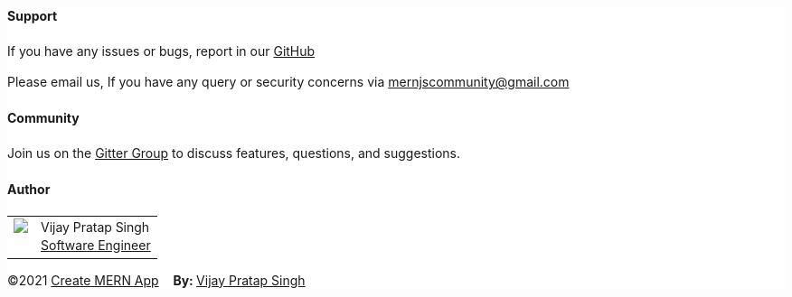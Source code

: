 <h4>Support</h4>

If you have any issues or bugs, report in our [GitHub](https://github.com/mernjs/create-mern-app/issues)

Please email us, If you have any query or security concerns via mernjscommunity@gmail.com

<h4>Community</h4>

Join us on the [Gitter Group](https://gitter.im/mernjs/mernjs-community) to discuss features, questions, and suggestions.

<h4>Author</h4>
<table>
  <tr>
    <td>
      <img src="https://2.gravatar.com/avatar/bd913f88dce5db0cc64d85d9c486ccfd?s=100&d=mm" width="100">
    </td>
    <td>
      Vijay Pratap Singh<br />
      <a href="https://www.linkedin.com/in/vprtsingh">Software Engineer</a><br />
    </td>
  </tr>
</table>

<p style="margin-left: '30px', margin-right: '30px'"><span style="text-align: 'left'">©2021 <a href="https://github.com/mernjs/create-mern-app/blob/master/LICENSE" target="_blank"> Create MERN App</a></span>&nbsp;&nbsp;&nbsp;&nbsp;<span style="float: 'right'"><b>By: </b> <a href="https://vijay-pratap-singh.netlify.app" target="_blank"> Vijay Pratap Singh</a></span></p>
